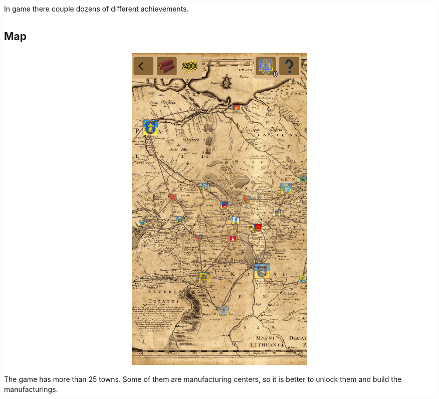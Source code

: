 In game there couple dozens of different achievements.

## Map

<p align="center">
 <img src="docs/images/en/map.png" width="350">
</p>

The game has more than 25 towns. Some of them are manufacturing centers, so it is better to unlock them and build the manufacturings.
